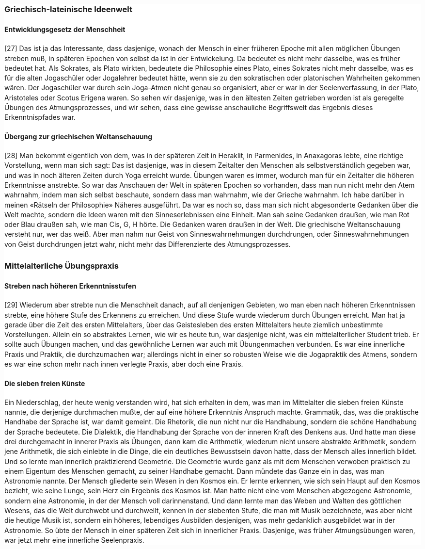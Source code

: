 ### Griechisch-lateinische Ideenwelt

#### Entwicklungsgesetz der Menschheit

[27] Das ist ja das Interessante, dass dasjenige, wonach der Mensch in einer früheren Epoche mit allen möglichen Übungen streben muß, in späteren Epochen von selbst da ist in der Entwickelung. Da bedeutet es nicht mehr dasselbe, was es früher bedeutet hat. Als Sokrates, als Plato wirkten, bedeutete die Philosophie eines Plato, eines Sokrates nicht mehr dasselbe, was es für die alten Jogaschüler oder Jogalehrer bedeutet hätte, wenn sie zu den sokratischen oder platonischen Wahrheiten gekommen wären. Der Jogaschüler war durch sein Joga-Atmen nicht genau so organisiert, aber er war in der Seelenverfassung, in der Plato, Aristoteles oder Scotus Erigena waren. So sehen wir dasjenige, was in den ältesten Zeiten getrieben worden ist als geregelte Übungen des Atmungsprozesses, und wir sehen, dass eine gewisse anschauliche Begriffswelt das Ergebnis dieses Erkenntnispfades war.

#### Übergang zur griechischen Weltanschauung

[28] Man bekommt eigentlich von dem, was in der späteren Zeit in Heraklit, in Parmenides, in Anaxagoras lebte, eine richtige Vorstellung, wenn man sich sagt: Das ist dasjenige, was in diesem Zeitalter den Menschen als selbstverständlich gegeben war, und was in noch älteren Zeiten durch Yoga erreicht wurde. Übungen waren es immer, wodurch man für ein Zeitalter die höheren Erkenntnisse anstrebte. So war das Anschauen der Welt in späteren Epochen so vorhanden, dass man nun nicht mehr den Atem wahrnahm, indem man sich selbst beschaute, sondern dass man wahrnahm, wie der Grieche wahrnahm. Ich habe darüber in meinen «Rätseln der Philosophie» Näheres ausgeführt. Da war es noch so, dass man sich nicht abgesonderte Gedanken über die Welt machte, sondern die Ideen waren mit den Sinneserlebnissen eine Einheit. Man sah seine Gedanken draußen, wie man Rot oder Blau draußen sah, wie man Cis, G, H hörte. Die Gedanken waren draußen in der Welt. Die griechische Weltanschauung versteht nur, wer das weiß. Aber man nahm nur Geist von Sinneswahrnehmungen durchdrungen, oder Sinneswahrnehmungen von Geist durchdrungen jetzt wahr, nicht mehr das Differenzierte des Atmungsprozesses.

### Mittelalterliche Übungspraxis

#### Streben nach höheren Erkenntnisstufen

[29] Wiederum aber strebte nun die Menschheit danach, auf all denjenigen Gebieten, wo man eben nach höheren Erkenntnissen strebte, eine höhere Stufe des Erkennens zu erreichen. Und diese Stufe wurde wiederum durch Übungen erreicht. Man hat ja gerade über die Zeit des ersten Mittelalters, über das Geistesleben des ersten Mittelalters heute ziemlich unbestimmte Vorstellungen. Allein ein so abstraktes Lernen, wie wir es heute tun, war dasjenige nicht, was ein mittelalterlicher Student trieb. Er sollte auch Übungen machen, und das gewöhnliche Lernen war auch mit Übungenmachen verbunden. Es war eine innerliche Praxis und Praktik, die durchzumachen war; allerdings nicht in einer so robusten Weise wie die Jogapraktik des Atmens, sondern es war eine schon mehr nach innen verlegte Praxis, aber doch eine Praxis.

#### Die sieben freien Künste

Ein Niederschlag, der heute wenig verstanden wird, hat sich erhalten in dem, was man im Mittelalter die sieben freien Künste nannte, die derjenige durchmachen mußte, der auf eine höhere Erkenntnis Anspruch machte. Grammatik, das, was die praktische Handhabe der Sprache ist, war damit gemeint. Die Rhetorik, die nun nicht nur die Handhabung, sondern die schöne Handhabung der Sprache bedeutete. Die Dialektik, die Handhabung der Sprache von der inneren Kraft des Denkens aus. Und hatte man diese drei durchgemacht in innerer Praxis als Übungen, dann kam die Arithmetik, wiederum nicht unsere abstrakte Arithmetik, sondern jene Arithmetik, die sich einlebte in die Dinge, die ein deutliches Bewusstsein davon hatte, dass der Mensch alles innerlich bildet. Und so lernte man innerlich praktizierend Geometrie. Die Geometrie wurde ganz als mit dem Menschen verwoben praktisch zu einem Eigentum des Menschen gemacht, zu seiner Handhabe gemacht. Dann mündete das Ganze ein in das, was man Astronomie nannte. Der Mensch gliederte sein Wesen in den Kosmos ein. Er lernte erkennen, wie sich sein Haupt auf den Kosmos bezieht, wie seine Lunge, sein Herz ein Ergebnis des Kosmos ist. Man hatte nicht eine vom Menschen abgezogene Astronomie, sondern eine Astronomie, in der der Mensch voll darinnenstand. Und dann lernte man das Weben und Walten des göttlichen Wesens, das die Welt durchwebt und durchwellt, kennen in der siebenten Stufe, die man mit Musik bezeichnete, was aber nicht die heutige Musik ist, sondern ein höheres, lebendiges Ausbilden desjenigen, was mehr gedanklich ausgebildet war in der Astronomie. So übte der Mensch in einer späteren Zeit sich in innerlicher Praxis. Dasjenige, was früher Atmungsübungen waren, war jetzt mehr eine innerliche Seelenpraxis.
